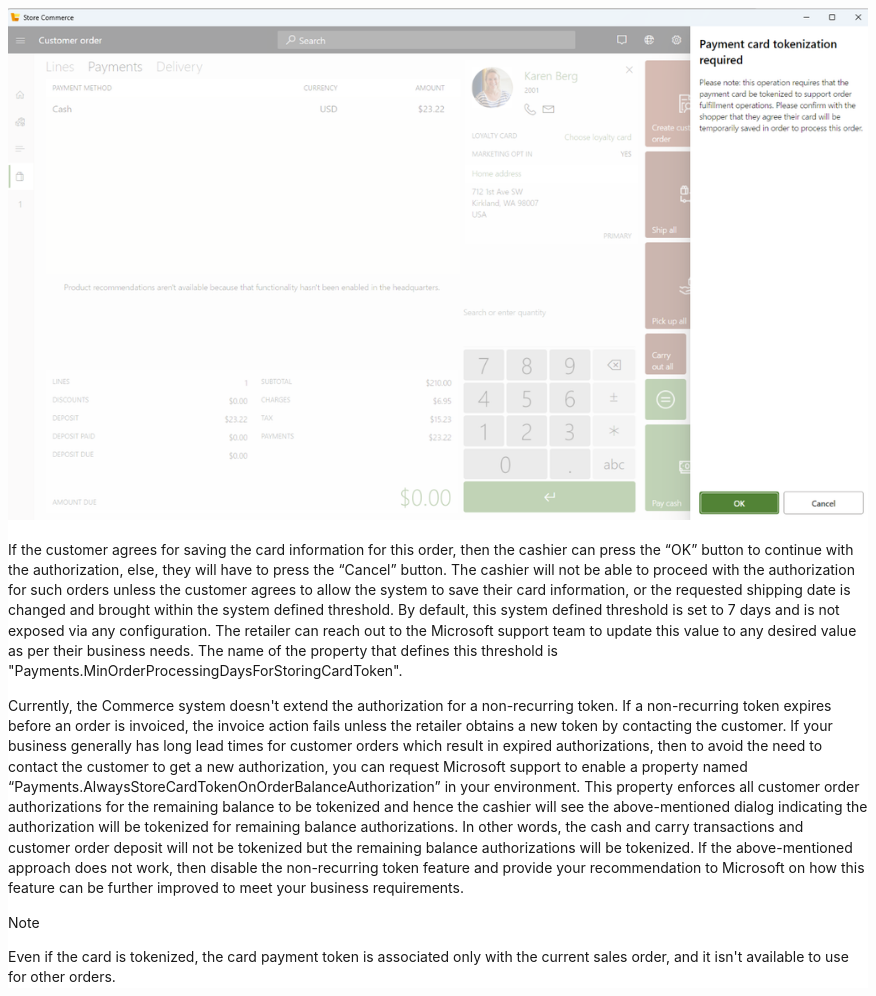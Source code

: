 ![Prompt cashier for card tokenization](./media/Token_prompt.png "Image showing the dialog prompting the cashier to get customer consent for tokenization")

If the customer agrees for saving the card information for this order, then the cashier can press the “OK” button to continue with the authorization, else, they will have to press the “Cancel” button. The cashier will not be able to proceed with the authorization for such orders unless the customer agrees to allow the system to save their card information, or the requested shipping date is changed and brought within the system defined threshold. By default, this system defined threshold is set to 7 days and is not exposed via any configuration. The retailer can reach out to the Microsoft support team to update this value to any desired value as per their business needs. The name of the property that defines this threshold is "Payments.MinOrderProcessingDaysForStoringCardToken". 

Currently, the Commerce system doesn't extend the authorization for a non-recurring token. If a non-recurring token expires before an order is invoiced, the invoice action fails unless the retailer obtains a new token by contacting the customer. If your business generally has long lead times for customer orders which result in expired authorizations, then to avoid the need to contact the customer to get a new authorization, you can request Microsoft support to enable a property named “Payments.AlwaysStoreCardTokenOnOrderBalanceAuthorization” in your environment. This property enforces all customer order authorizations for the remaining balance to be tokenized and hence the cashier will see the above-mentioned dialog indicating the authorization will be tokenized for remaining balance authorizations. In other words, the cash and carry transactions and customer order deposit will not be tokenized but the remaining balance authorizations will be tokenized. 
If the above-mentioned approach does not work, then disable the non-recurring token feature and provide your recommendation to Microsoft on how this feature can be further improved to meet your business requirements. 

> [!NOTE]
> Even if the card is tokenized, the card payment token is associated only with the current sales order, and it isn't available to use for other orders.
